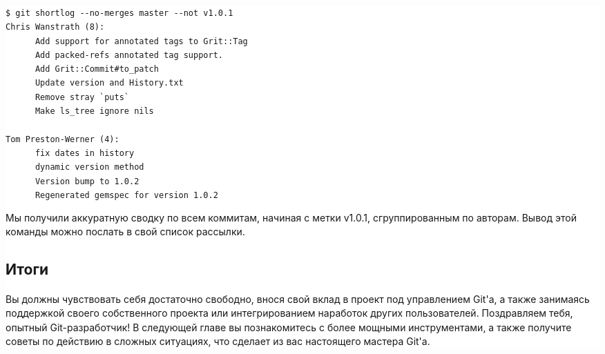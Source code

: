 	$ git shortlog --no-merges master --not v1.0.1
	Chris Wanstrath (8):
	      Add support for annotated tags to Grit::Tag
	      Add packed-refs annotated tag support.
	      Add Grit::Commit#to_patch
	      Update version and History.txt
	      Remove stray `puts`
	      Make ls_tree ignore nils

	Tom Preston-Werner (4):
	      fix dates in history
	      dynamic version method
	      Version bump to 1.0.2
	      Regenerated gemspec for version 1.0.2

Мы получили аккуратную сводку по всем коммитам, начиная с метки v1.0.1, сгруппированным по авторам. Вывод этой команды можно послать в свой список рассылки.

## Итоги ##

Вы должны чувствовать себя достаточно свободно, внося свой вклад в проект под управлением Git'а, а также занимаясь поддержкой своего собственного проекта или интегрированием наработок других пользователей. Поздравляем тебя, опытный Git-разработчик! В следующей главе вы познакомитесь с более мощными инструментами, а также получите советы по действию в сложных ситуациях, что сделает из вас настоящего мастера Git'а.
